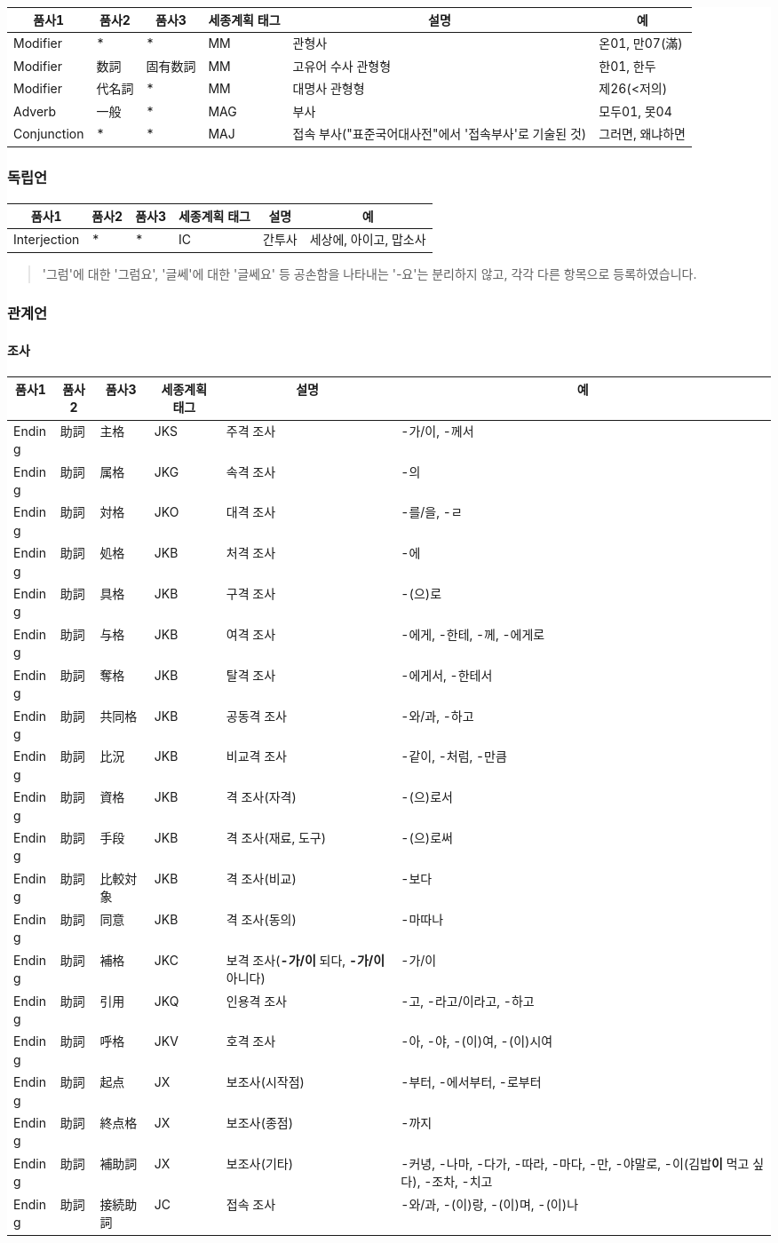 |  품사1  |  품사2  |  품사3  |  세종계획 태그  |  설명  |  예  |
|---------|---------|---------|------------|--------|------|
|   Modifier  |   *   |   *     |   MM  |   관형사  |  온01, 만07(滿)  |
|   Modifier  |   数詞   |   固有数詞     |   MM  |   고유어 수사 관형형  |  한01, 한두  |
|   Modifier  |   代名詞   |   *     |   MM  |   대명사 관형형  |  제26(&lt;저의)  |
|   Adverb  |   一般   |   *     |   MAG  |   부사  |  모두01, 못04  |
|   Conjunction  |   *   |   *     |   MAJ  |  접속 부사("표준국어대사전"에서 '접속부사'로 기술된 것)  |  그러면, 왜냐하면  |

### 독립언

|  품사1  |  품사2  |  품사3  |  세종계획 태그  |  설명  |  예  |
|---------|---------|---------|------------|--------|------|
|   Interjection  |   *   |   *     |   IC  |   간투사  |  세상에, 아이고, 맙소사  |

> '그럼'에 대한 '그럼요', '글쎄'에 대한 '글쎄요' 등 공손함을 나타내는 '-요'는 분리하지 않고, 각각 다른 항목으로 등록하였습니다.

### 관계언

#### 조사

|  품사1  |  품사2  |  품사3  |  세종계획 태그  |  설명  |  예  |
|---------|---------|---------|------------|--------|---------|
|   Ending  |   助詞   |   主格     |   JKS  |   주격 조사  |  -가/이, -께서   |
|   Ending  |   助詞   |   属格     |   JKG  |   속격 조사  |   -의   |
|   Ending  |   助詞   |   対格     |   JKO  |   대격 조사  |   -를/을, -ㄹ   |
|   Ending  |   助詞   |   処格    |   JKB  |   처격 조사  |  -에  |
|   Ending  |   助詞   |   具格    |   JKB  |   구격 조사  |  -(으)로  |
|   Ending  |   助詞   |   与格    |   JKB  |   여격 조사  |  -에게, -한테, -께, -에게로  |
|   Ending  |   助詞   |   奪格    |   JKB  |   탈격 조사  |  -에게서, -한테서  |
|   Ending  |   助詞   |   共同格    |   JKB  |   공동격 조사  |  -와/과, -하고  |
|   Ending  |   助詞   |   比況    |   JKB  |   비교격 조사  |  -같이, -처럼, -만큼  |
|   Ending  |   助詞   |   資格    |   JKB  |   격 조사(자격)  |  -(으)로서  |
|   Ending  |   助詞   |   手段    |   JKB  |   격 조사(재료, 도구)  |  -(으)로써  |
|   Ending  |   助詞   |   比較対象    |   JKB  |   격 조사(비교)  |  -보다  |
|   Ending  |   助詞   |   同意    |   JKB  |   격 조사(동의)  |  -마따나  |
|   Ending  |   助詞   |   補格     |   JKC  |   보격 조사(**-가/이** 되다, **-가/이** 아니다)  |   -가/이    |
|   Ending  |   助詞   |   引用     |   JKQ  |   인용격 조사  |   -고, -라고/이라고, -하고    |
|   Ending  |   助詞   |   呼格     |   JKV  |   호격 조사  |   -아, -야, -(이)여, -(이)시여    |
|   Ending  |   助詞   |   起点    |   JX  |  보조사(시작점)  |  -부터, -에서부터, -로부터  |
|   Ending  |   助詞   |   終点格    |   JX  |  보조사(종점)  |  -까지  |
|   Ending  |   助詞   |   補助詞    |   JX  |  보조사(기타)  |  -커녕, -나마, -다가, -따라, -마다, -만, -야말로, -이(김밥**이** 먹고 싶다), -조차, -치고  |
|   Ending  |   助詞   |   接続助詞    |   JC  |  접속 조사  |  -와/과, -(이)랑, -(이)며, -(이)나  |
